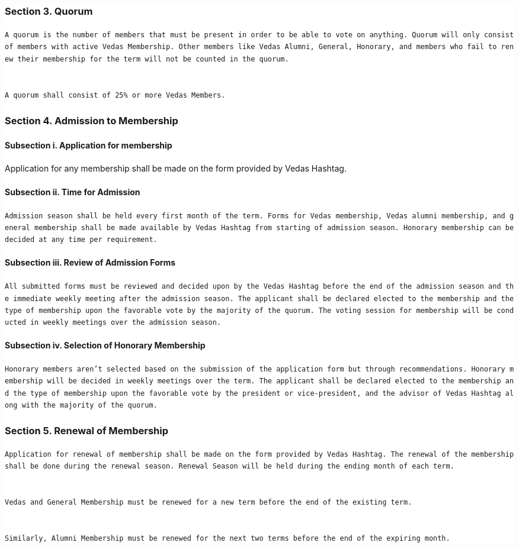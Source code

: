 ### Section 3. Quorum


    A quorum is the number of members that must be present in order to be able to vote on anything. Quorum will only consist of members with active Vedas Membership. Other members like Vedas Alumni, General, Honorary, and members who fail to renew their membership for the term will not be counted in the quorum. 


    A quorum shall consist of 25% or more Vedas Members.


### Section 4. Admission to Membership


#### Subsection i. Application for membership

Application for any membership shall be made on the form provided by Vedas Hashtag.


#### Subsection ii. Time for Admission


    Admission season shall be held every first month of the term. Forms for Vedas membership, Vedas alumni membership, and general membership shall be made available by Vedas Hashtag from starting of admission season. Honorary membership can be decided at any time per requirement. 


#### Subsection iii. Review of Admission Forms


    All submitted forms must be reviewed and decided upon by the Vedas Hashtag before the end of the admission season and the immediate weekly meeting after the admission season. The applicant shall be declared elected to the membership and the type of membership upon the favorable vote by the majority of the quorum. The voting session for membership will be conducted in weekly meetings over the admission season. 


#### Subsection iv. Selection of Honorary Membership


    Honorary members aren’t selected based on the submission of the application form but through recommendations. Honorary membership will be decided in weekly meetings over the term. The applicant shall be declared elected to the membership and the type of membership upon the favorable vote by the president or vice-president, and the advisor of Vedas Hashtag along with the majority of the quorum.


### Section 5. Renewal of Membership


    Application for renewal of membership shall be made on the form provided by Vedas Hashtag. The renewal of the membership shall be done during the renewal season. Renewal Season will be held during the ending month of each term. 


    Vedas and General Membership must be renewed for a new term before the end of the existing term. 


    Similarly, Alumni Membership must be renewed for the next two terms before the end of the expiring month. 
